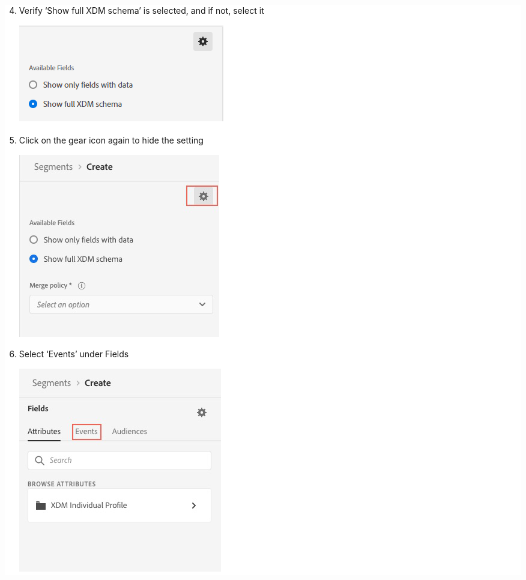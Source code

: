 4.	Verify ‘Show full XDM schema’ is selected, and if not, select it
      <!--
      ![Demo](./images/segment_gear.png)
      -->
      
      <kbd><img src="./images/segment_gear.png"  /></kbd>
      
5.	Click on the gear icon again to hide the setting

      <kbd><img src="./images/segmentfieldsgearclose.png"  /></kbd>

6.	Select ‘Events’ under Fields

      <kbd><img src="./images/segmentevents.png"  /></kbd>
